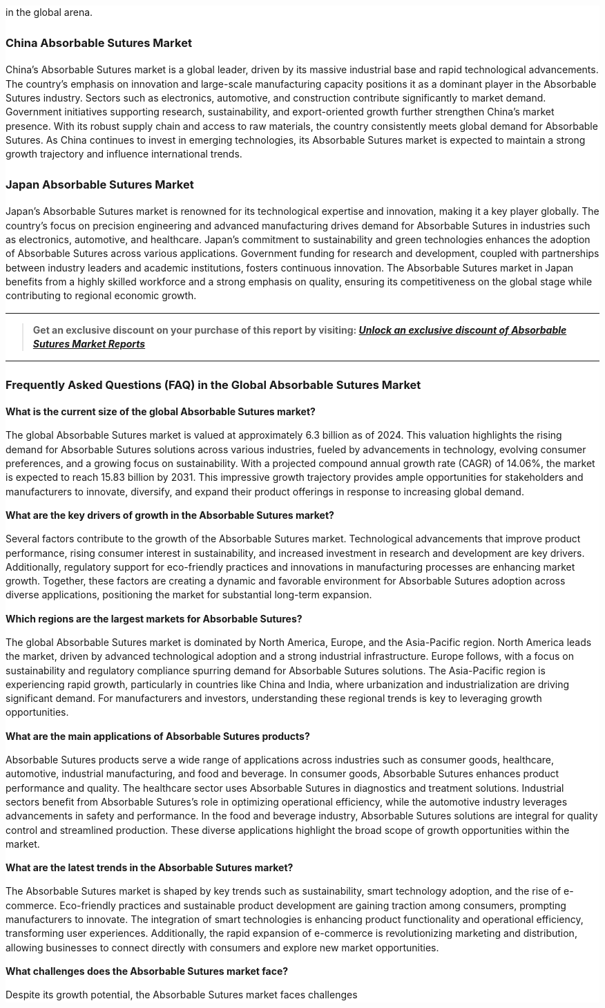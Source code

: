 in the global arena.</p><h3>China Absorbable Sutures Market</h3><p>China&rsquo;s Absorbable Sutures market is a global leader, driven by its massive industrial base and rapid technological advancements. The country&rsquo;s emphasis on innovation and large-scale manufacturing capacity positions it as a dominant player in the Absorbable Sutures industry. Sectors such as electronics, automotive, and construction contribute significantly to market demand. Government initiatives supporting research, sustainability, and export-oriented growth further strengthen China&rsquo;s market presence. With its robust supply chain and access to raw materials, the country consistently meets global demand for Absorbable Sutures. As China continues to invest in emerging technologies, its Absorbable Sutures market is expected to maintain a strong growth trajectory and influence international trends.</p><h3>Japan Absorbable Sutures Market</h3><p>Japan&rsquo;s Absorbable Sutures market is renowned for its technological expertise and innovation, making it a key player globally. The country&rsquo;s focus on precision engineering and advanced manufacturing drives demand for Absorbable Sutures in industries such as electronics, automotive, and healthcare. Japan&rsquo;s commitment to sustainability and green technologies enhances the adoption of Absorbable Sutures across various applications. Government funding for research and development, coupled with partnerships between industry leaders and academic institutions, fosters continuous innovation. The Absorbable Sutures market in Japan benefits from a highly skilled workforce and a strong emphasis on quality, ensuring its competitiveness on the global stage while contributing to regional economic growth.</p><hr /><blockquote><p><strong>Get an exclusive discount on your purchase of this report by visiting: <em><a href="://marketresearchpulse.com/ask-for-discount/31248?utm_source=Github&amp;utm_medium=029">Unlock an exclusive discount of Absorbable Sutures Market Reports</a></em>&nbsp;</strong></p></blockquote><hr /><h3>Frequently Asked Questions (FAQ) in the Global Absorbable Sutures Market</h3><p><strong>What is the current size of the global Absorbable Sutures market?</strong></p><p>The global Absorbable Sutures market is valued at approximately 6.3 billion as of 2024. This valuation highlights the rising demand for Absorbable Sutures solutions across various industries, fueled by advancements in technology, evolving consumer preferences, and a growing focus on sustainability. With a projected compound annual growth rate (CAGR) of 14.06%, the market is expected to reach 15.83 billion by 2031. This impressive growth trajectory provides ample opportunities for stakeholders and manufacturers to innovate, diversify, and expand their product offerings in response to increasing global demand.</p><p><strong>What are the key drivers of growth in the Absorbable Sutures market?</strong></p><p>Several factors contribute to the growth of the Absorbable Sutures market. Technological advancements that improve product performance, rising consumer interest in sustainability, and increased investment in research and development are key drivers. Additionally, regulatory support for eco-friendly practices and innovations in manufacturing processes are enhancing market growth. Together, these factors are creating a dynamic and favorable environment for Absorbable Sutures adoption across diverse applications, positioning the market for substantial long-term expansion.</p><p><strong>Which regions are the largest markets for Absorbable Sutures?</strong></p><p>The global Absorbable Sutures market is dominated by North America, Europe, and the Asia-Pacific region. North America leads the market, driven by advanced technological adoption and a strong industrial infrastructure. Europe follows, with a focus on sustainability and regulatory compliance spurring demand for Absorbable Sutures solutions. The Asia-Pacific region is experiencing rapid growth, particularly in countries like China and India, where urbanization and industrialization are driving significant demand. For manufacturers and investors, understanding these regional trends is key to leveraging growth opportunities.</p><p><strong>What are the main applications of Absorbable Sutures products?</strong></p><p>Absorbable Sutures products serve a wide range of applications across industries such as consumer goods, healthcare, automotive, industrial manufacturing, and food and beverage. In consumer goods, Absorbable Sutures enhances product performance and quality. The healthcare sector uses Absorbable Sutures in diagnostics and treatment solutions. Industrial sectors benefit from Absorbable Sutures&rsquo;s role in optimizing operational efficiency, while the automotive industry leverages advancements in safety and performance. In the food and beverage industry, Absorbable Sutures solutions are integral for quality control and streamlined production. These diverse applications highlight the broad scope of growth opportunities within the market.</p><p><strong>What are the latest trends in the Absorbable Sutures market?</strong></p><p>The Absorbable Sutures market is shaped by key trends such as sustainability, smart technology adoption, and the rise of e-commerce. Eco-friendly practices and sustainable product development are gaining traction among consumers, prompting manufacturers to innovate. The integration of smart technologies is enhancing product functionality and operational efficiency, transforming user experiences. Additionally, the rapid expansion of e-commerce is revolutionizing marketing and distribution, allowing businesses to connect directly with consumers and explore new market opportunities.</p><p><strong>What challenges does the Absorbable Sutures market face?</strong></p><p>Despite its growth potential, the Absorbable Sutures market faces challenges